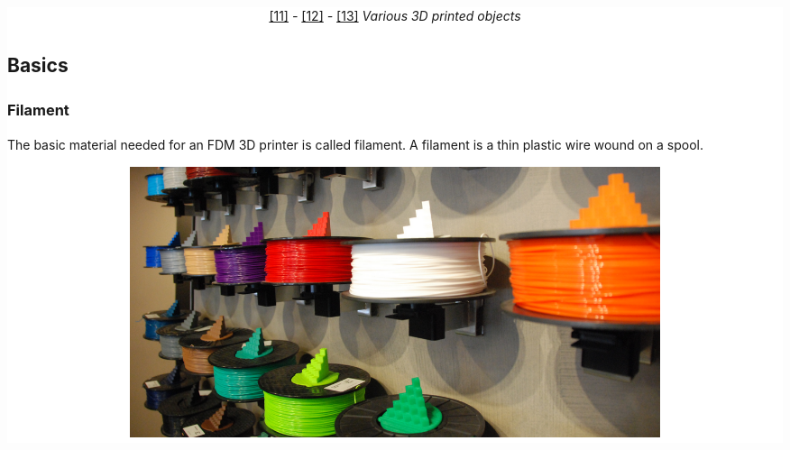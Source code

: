 <p align="center">
<a href="#s11">[11]</a> <i>  - </i>
<a href="#s12">[12]</a> <i>  - </i>
<a href="#s13">[13]</a> <i> Various 3D printed objects</i>
</p>




## Basics
### Filament

The basic material needed for an FDM 3D printer is called filament. A filament is a thin plastic wire wound on a spool.

<p align="center">
<img height="300" src="images/14_Filament_for_3D_printing.png">